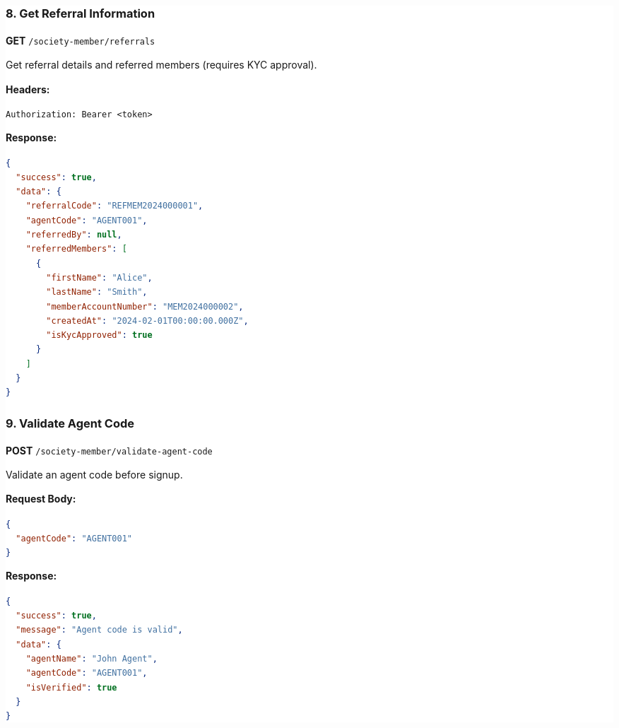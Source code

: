 ### 8. Get Referral Information
**GET** `/society-member/referrals`

Get referral details and referred members (requires KYC approval).

**Headers:**
```
Authorization: Bearer <token>
```

**Response:**
```json
{
  "success": true,
  "data": {
    "referralCode": "REFMEM2024000001",
    "agentCode": "AGENT001",
    "referredBy": null,
    "referredMembers": [
      {
        "firstName": "Alice",
        "lastName": "Smith",
        "memberAccountNumber": "MEM2024000002",
        "createdAt": "2024-02-01T00:00:00.000Z",
        "isKycApproved": true
      }
    ]
  }
}
```

### 9. Validate Agent Code
**POST** `/society-member/validate-agent-code`

Validate an agent code before signup.

**Request Body:**
```json
{
  "agentCode": "AGENT001"
}
```

**Response:**
```json
{
  "success": true,
  "message": "Agent code is valid",
  "data": {
    "agentName": "John Agent",
    "agentCode": "AGENT001",
    "isVerified": true
  }
}
```
